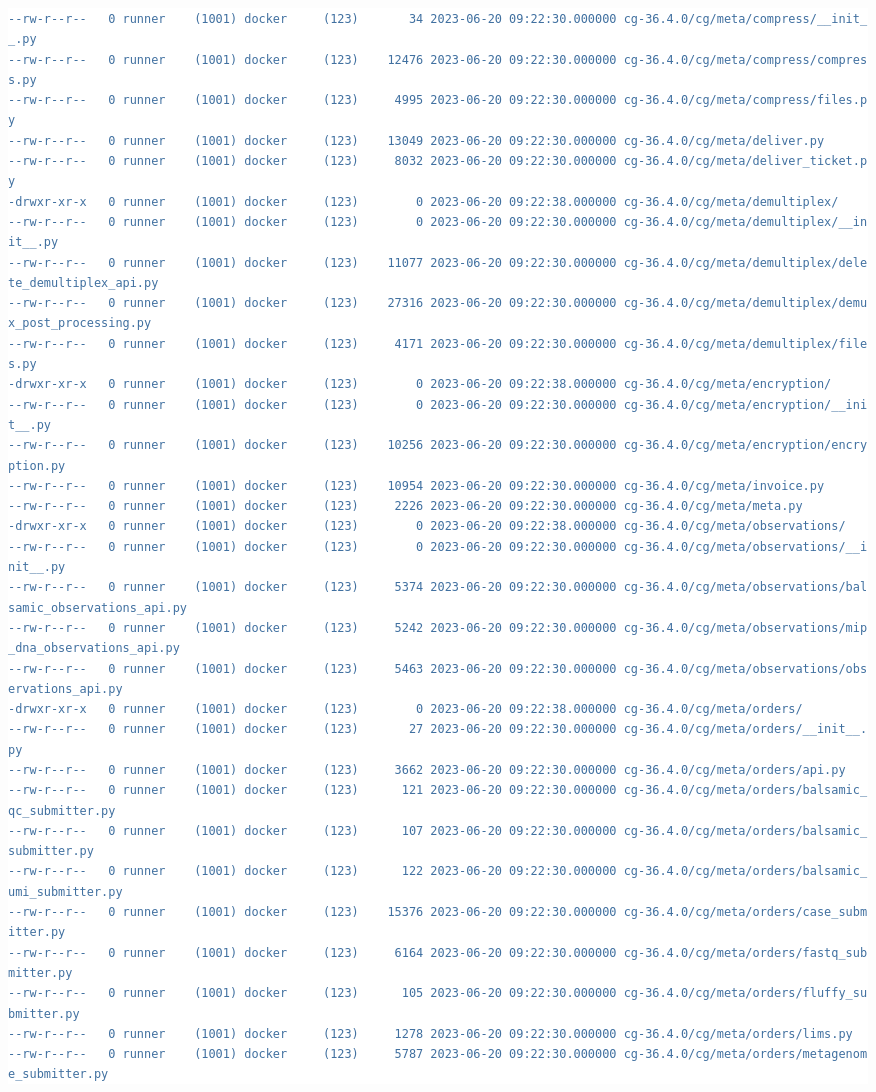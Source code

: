 ```diff
--rw-r--r--   0 runner    (1001) docker     (123)       34 2023-06-20 09:22:30.000000 cg-36.4.0/cg/meta/compress/__init__.py
--rw-r--r--   0 runner    (1001) docker     (123)    12476 2023-06-20 09:22:30.000000 cg-36.4.0/cg/meta/compress/compress.py
--rw-r--r--   0 runner    (1001) docker     (123)     4995 2023-06-20 09:22:30.000000 cg-36.4.0/cg/meta/compress/files.py
--rw-r--r--   0 runner    (1001) docker     (123)    13049 2023-06-20 09:22:30.000000 cg-36.4.0/cg/meta/deliver.py
--rw-r--r--   0 runner    (1001) docker     (123)     8032 2023-06-20 09:22:30.000000 cg-36.4.0/cg/meta/deliver_ticket.py
-drwxr-xr-x   0 runner    (1001) docker     (123)        0 2023-06-20 09:22:38.000000 cg-36.4.0/cg/meta/demultiplex/
--rw-r--r--   0 runner    (1001) docker     (123)        0 2023-06-20 09:22:30.000000 cg-36.4.0/cg/meta/demultiplex/__init__.py
--rw-r--r--   0 runner    (1001) docker     (123)    11077 2023-06-20 09:22:30.000000 cg-36.4.0/cg/meta/demultiplex/delete_demultiplex_api.py
--rw-r--r--   0 runner    (1001) docker     (123)    27316 2023-06-20 09:22:30.000000 cg-36.4.0/cg/meta/demultiplex/demux_post_processing.py
--rw-r--r--   0 runner    (1001) docker     (123)     4171 2023-06-20 09:22:30.000000 cg-36.4.0/cg/meta/demultiplex/files.py
-drwxr-xr-x   0 runner    (1001) docker     (123)        0 2023-06-20 09:22:38.000000 cg-36.4.0/cg/meta/encryption/
--rw-r--r--   0 runner    (1001) docker     (123)        0 2023-06-20 09:22:30.000000 cg-36.4.0/cg/meta/encryption/__init__.py
--rw-r--r--   0 runner    (1001) docker     (123)    10256 2023-06-20 09:22:30.000000 cg-36.4.0/cg/meta/encryption/encryption.py
--rw-r--r--   0 runner    (1001) docker     (123)    10954 2023-06-20 09:22:30.000000 cg-36.4.0/cg/meta/invoice.py
--rw-r--r--   0 runner    (1001) docker     (123)     2226 2023-06-20 09:22:30.000000 cg-36.4.0/cg/meta/meta.py
-drwxr-xr-x   0 runner    (1001) docker     (123)        0 2023-06-20 09:22:38.000000 cg-36.4.0/cg/meta/observations/
--rw-r--r--   0 runner    (1001) docker     (123)        0 2023-06-20 09:22:30.000000 cg-36.4.0/cg/meta/observations/__init__.py
--rw-r--r--   0 runner    (1001) docker     (123)     5374 2023-06-20 09:22:30.000000 cg-36.4.0/cg/meta/observations/balsamic_observations_api.py
--rw-r--r--   0 runner    (1001) docker     (123)     5242 2023-06-20 09:22:30.000000 cg-36.4.0/cg/meta/observations/mip_dna_observations_api.py
--rw-r--r--   0 runner    (1001) docker     (123)     5463 2023-06-20 09:22:30.000000 cg-36.4.0/cg/meta/observations/observations_api.py
-drwxr-xr-x   0 runner    (1001) docker     (123)        0 2023-06-20 09:22:38.000000 cg-36.4.0/cg/meta/orders/
--rw-r--r--   0 runner    (1001) docker     (123)       27 2023-06-20 09:22:30.000000 cg-36.4.0/cg/meta/orders/__init__.py
--rw-r--r--   0 runner    (1001) docker     (123)     3662 2023-06-20 09:22:30.000000 cg-36.4.0/cg/meta/orders/api.py
--rw-r--r--   0 runner    (1001) docker     (123)      121 2023-06-20 09:22:30.000000 cg-36.4.0/cg/meta/orders/balsamic_qc_submitter.py
--rw-r--r--   0 runner    (1001) docker     (123)      107 2023-06-20 09:22:30.000000 cg-36.4.0/cg/meta/orders/balsamic_submitter.py
--rw-r--r--   0 runner    (1001) docker     (123)      122 2023-06-20 09:22:30.000000 cg-36.4.0/cg/meta/orders/balsamic_umi_submitter.py
--rw-r--r--   0 runner    (1001) docker     (123)    15376 2023-06-20 09:22:30.000000 cg-36.4.0/cg/meta/orders/case_submitter.py
--rw-r--r--   0 runner    (1001) docker     (123)     6164 2023-06-20 09:22:30.000000 cg-36.4.0/cg/meta/orders/fastq_submitter.py
--rw-r--r--   0 runner    (1001) docker     (123)      105 2023-06-20 09:22:30.000000 cg-36.4.0/cg/meta/orders/fluffy_submitter.py
--rw-r--r--   0 runner    (1001) docker     (123)     1278 2023-06-20 09:22:30.000000 cg-36.4.0/cg/meta/orders/lims.py
--rw-r--r--   0 runner    (1001) docker     (123)     5787 2023-06-20 09:22:30.000000 cg-36.4.0/cg/meta/orders/metagenome_submitter.py
```